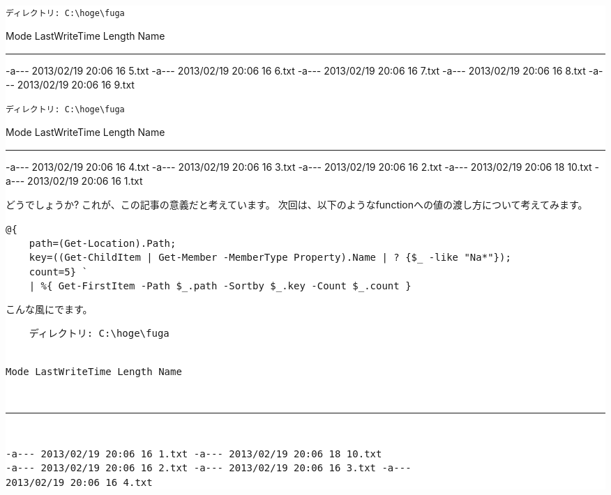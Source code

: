 


    ディレクトリ: C:\hoge\fuga


Mode         LastWriteTime Length Name 
----         ------------- ------ ---- 
-a--- 2013/02/19     20:06     16 5.txt
-a--- 2013/02/19     20:06     16 6.txt
-a--- 2013/02/19     20:06     16 7.txt
-a--- 2013/02/19     20:06     16 8.txt
-a--- 2013/02/19     20:06     16 9.txt




    ディレクトリ: C:\hoge\fuga


Mode         LastWriteTime Length Name  
----         ------------- ------ ----  
-a--- 2013/02/19     20:06     16 4.txt 
-a--- 2013/02/19     20:06     16 3.txt 
-a--- 2013/02/19     20:06     16 2.txt 
-a--- 2013/02/19     20:06     18 10.txt
-a--- 2013/02/19     20:06     16 1.txt 
</pre>
<p>どうでしょうか? これが、この記事の意義だと考えています。 次回は、以下のようなfunctionへの値の渡し方について考えてみます。</p>
<pre class="brush: powershell">@{
    path=(Get-Location).Path;
    key=((Get-ChildItem | Get-Member -MemberType Property).Name | ? {$_ -like "Na*"});
    count=5} `
    | %{ Get-FirstItem -Path $_.path -Sortby $_.key -Count $_.count }
</pre>
<p>こんな風にでます。</p>
<pre class="brush: powershell">    ディレクトリ: C:\hoge\fuga


Mode         LastWriteTime Length Name  
----         ------------- ------ ----  
-a--- 2013/02/19     20:06     16 1.txt 
-a--- 2013/02/19     20:06     18 10.txt
-a--- 2013/02/19     20:06     16 2.txt 
-a--- 2013/02/19     20:06     16 3.txt 
-a--- 2013/02/19     20:06     16 4.txt 
</pre>
